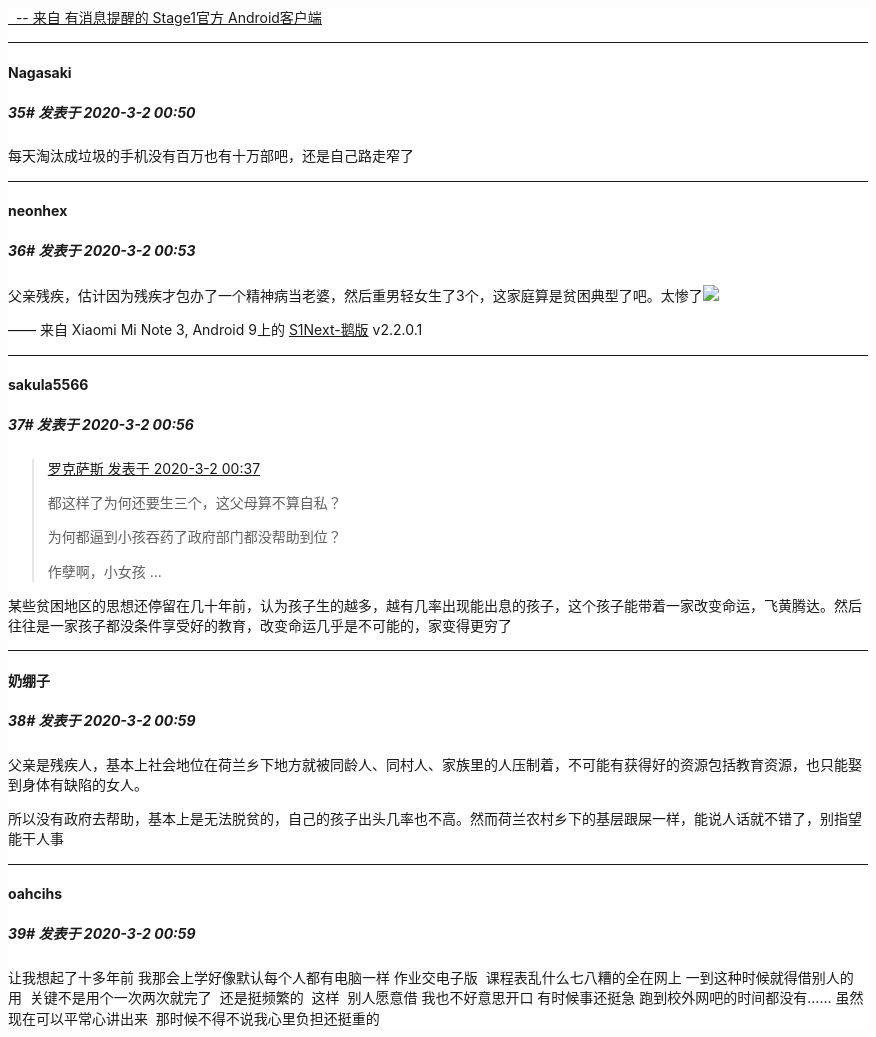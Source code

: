 [  -- 来自 有消息提醒的 Stage1官方 Android客户端](https://www.coolapk.com/apk/140634)


-----

####  Nagasaki  
##### 35#       发表于 2020-3-2 00:50


每天淘汰成垃圾的手机没有百万也有十万部吧，还是自己路走窄了


-----

####  neonhex  
##### 36#       发表于 2020-3-2 00:53


父亲残疾，估计因为残疾才包办了一个精神病当老婆，然后重男轻女生了3个，这家庭算是贫困典型了吧。太惨了<img src="https://static.saraba1st.com/image/smiley/face2017/118.png" referrerpolicy="no-referrer">

—— 来自 Xiaomi Mi Note 3, Android 9上的 [S1Next-鹅版](https://github.com/ykrank/S1-Next/releases) v2.2.0.1


-----

####  sakula5566  
##### 37#       发表于 2020-3-2 00:56


<blockquote><a href="httphttps://bbs.saraba1st.com/2b/forum.php?mod=redirect&amp;goto=findpost&amp;pid=46585159&amp;ptid=1916661" target="_blank">罗克萨斯 发表于 2020-3-2 00:37</a>

都这样了为何还要生三个，这父母算不算自私？

为何都逼到小孩吞药了政府部门都没帮助到位？

作孽啊，小女孩 ...</blockquote>
某些贫困地区的思想还停留在几十年前，认为孩子生的越多，越有几率出现能出息的孩子，这个孩子能带着一家改变命运，飞黄腾达。然后往往是一家孩子都没条件享受好的教育，改变命运几乎是不可能的，家变得更穷了


-----

####  奶绷子  
##### 38#       发表于 2020-3-2 00:59


父亲是残疾人，基本上社会地位在荷兰乡下地方就被同龄人、同村人、家族里的人压制着，不可能有获得好的资源包括教育资源，也只能娶到身体有缺陷的女人。

所以没有政府去帮助，基本上是无法脱贫的，自己的孩子出头几率也不高。然而荷兰农村乡下的基层跟屎一样，能说人话就不错了，别指望能干人事


-----

####  oahcihs  
##### 39#       发表于 2020-3-2 00:59


让我想起了十多年前 我那会上学好像默认每个人都有电脑一样 作业交电子版  课程表乱什么七八糟的全在网上 一到这种时候就得借别人的用  关键不是用个一次两次就完了  还是挺频繁的  这样  别人愿意借 我也不好意思开口 有时候事还挺急 跑到校外网吧的时间都没有……
虽然现在可以平常心讲出来  那时候不得不说我心里负担还挺重的
